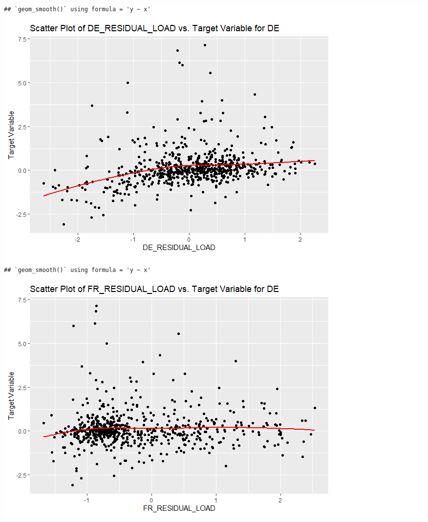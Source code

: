     ## `geom_smooth()` using formula = 'y ~ x'

![](eda_files/figure-gfm/unnamed-chunk-30-19.png)

    ## `geom_smooth()` using formula = 'y ~ x'

![](eda_files/figure-gfm/unnamed-chunk-30-20.png)

